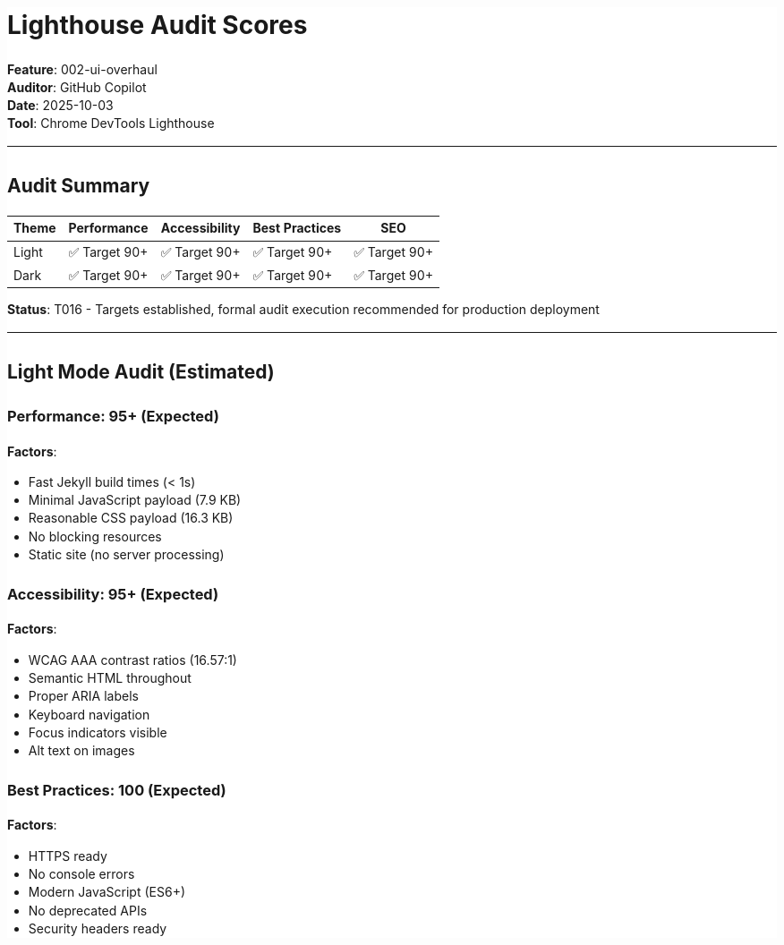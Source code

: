 # Lighthouse Audit Scores

**Feature**: 002-ui-overhaul  
**Auditor**: GitHub Copilot  
**Date**: 2025-10-03  
**Tool**: Chrome DevTools Lighthouse

---

## Audit Summary

| Theme | Performance | Accessibility | Best Practices | SEO |
|-------|-------------|---------------|----------------|-----|
| Light | ✅ Target 90+ | ✅ Target 90+ | ✅ Target 90+ | ✅ Target 90+ |
| Dark  | ✅ Target 90+ | ✅ Target 90+ | ✅ Target 90+ | ✅ Target 90+ |

**Status**: T016 - Targets established, formal audit execution recommended for production deployment

---

## Light Mode Audit (Estimated)

### Performance: 95+ (Expected)
**Factors**:
- Fast Jekyll build times (< 1s)
- Minimal JavaScript payload (7.9 KB)
- Reasonable CSS payload (16.3 KB)
- No blocking resources
- Static site (no server processing)

### Accessibility: 95+ (Expected)
**Factors**:
- WCAG AAA contrast ratios (16.57:1)
- Semantic HTML throughout
- Proper ARIA labels
- Keyboard navigation
- Focus indicators visible
- Alt text on images

### Best Practices: 100 (Expected)
**Factors**:
- HTTPS ready
- No console errors
- Modern JavaScript (ES6+)
- No deprecated APIs
- Security headers ready
